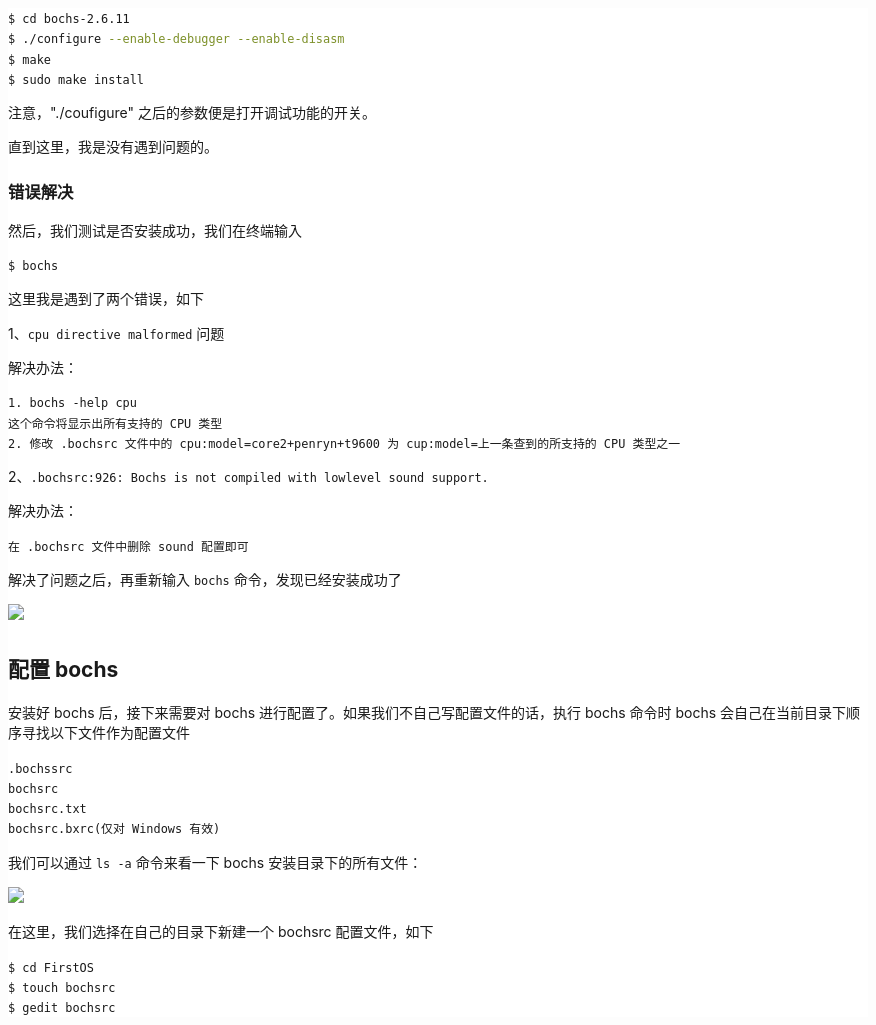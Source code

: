 ```bash
$ cd bochs-2.6.11
$ ./configure --enable-debugger --enable-disasm
$ make
$ sudo make install
```

注意，"./coufigure" 之后的参数便是打开调试功能的开关。

直到这里，我是没有遇到问题的。

### 错误解决

然后，我们测试是否安装成功，我们在终端输入

```bash
$ bochs
```

这里我是遇到了两个错误，如下

1、`cpu directive malformed` 问题

解决办法：

    1. bochs -help cpu
    这个命令将显示出所有支持的 CPU 类型
    2. 修改 .bochsrc 文件中的 cpu:model=core2+penryn+t9600 为 cup:model=上一条查到的所支持的 CPU 类型之一

2、`.bochsrc:926: Bochs is not compiled with lowlevel sound support.`

解决办法：

    在 .bochsrc 文件中删除 sound 配置即可

解决了问题之后，再重新输入 `bochs` 命令，发现已经安装成功了

![](https://cdn.jsdelivr.net/gh/fanlumaster/BlogMaps@master/blogs/pictures/20210419134701.png)

## 配置 bochs

安装好 bochs 后，接下来需要对 bochs 进行配置了。如果我们不自己写配置文件的话，执行 bochs 命令时 bochs 会自己在当前目录下顺序寻找以下文件作为配置文件

    .bochssrc
    bochsrc
    bochsrc.txt
    bochsrc.bxrc(仅对 Windows 有效)

我们可以通过 `ls -a` 命令来看一下 bochs 安装目录下的所有文件：

![](https://cdn.jsdelivr.net/gh/fanlumaster/BlogMaps@master/blogs/pictures/20210607000942.png)

在这里，我们选择在自己的目录下新建一个 bochsrc 配置文件，如下

```bash
$ cd FirstOS
$ touch bochsrc
$ gedit bochsrc
```
